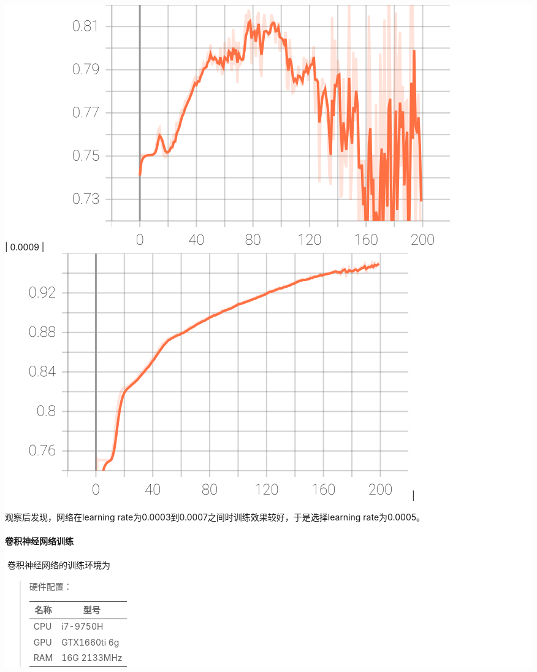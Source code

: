 | 0.0009        | ![9test_accuracy](.\大作业文档.assets\9test_accuracy.svg)![9train_accuracy](.\大作业文档.assets\9train_accuracy.svg) |

观察后发现，网络在learning rate为0.0003到0.0007之间时训练效果较好，于是选择learning rate为0.0005。



#### 卷积神经网络训练

​	卷积神经网络的训练环境为

> 硬件配置：
>
> | 名称 | 型号         |
> | ---- | ------------ |
> | CPU  | i7-9750H     |
> | GPU  | GTX1660ti 6g |
> | RAM  | 16G 2133MHz  |
